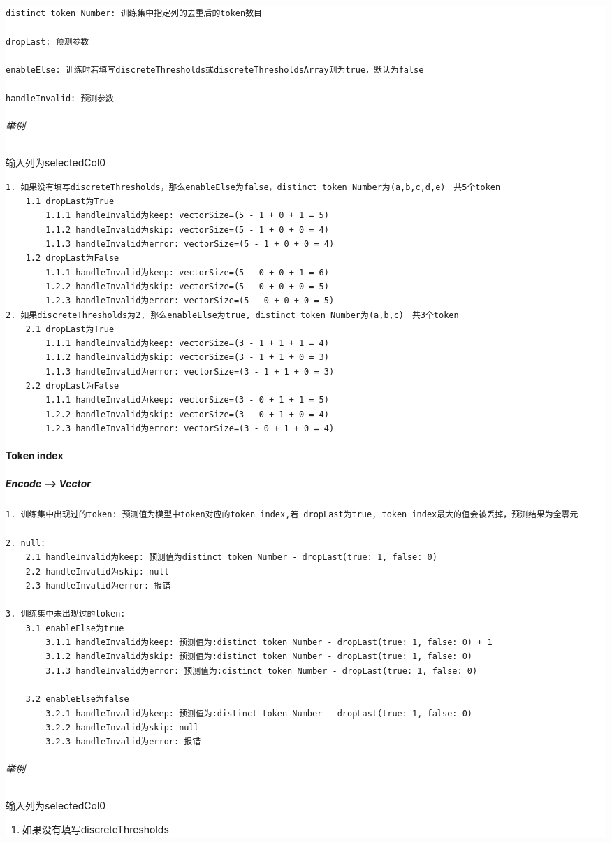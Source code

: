     distinct token Number: 训练集中指定列的去重后的token数目

    dropLast: 预测参数

    enableElse: 训练时若填写discreteThresholds或discreteThresholdsArray则为true，默认为false

    handleInvalid: 预测参数

###### 举例
输入列为selectedCol0
```
1. 如果没有填写discreteThresholds，那么enableElse为false，distinct token Number为(a,b,c,d,e)一共5个token
    1.1 dropLast为True
        1.1.1 handleInvalid为keep: vectorSize=(5 - 1 + 0 + 1 = 5)
        1.1.2 handleInvalid为skip: vectorSize=(5 - 1 + 0 + 0 = 4)
        1.1.3 handleInvalid为error: vectorSize=(5 - 1 + 0 + 0 = 4)
    1.2 dropLast为False
        1.1.1 handleInvalid为keep: vectorSize=(5 - 0 + 0 + 1 = 6)
        1.2.2 handleInvalid为skip: vectorSize=(5 - 0 + 0 + 0 = 5)
        1.2.3 handleInvalid为error: vectorSize=(5 - 0 + 0 + 0 = 5)
2. 如果discreteThresholds为2, 那么enableElse为true, distinct token Number为(a,b,c)一共3个token
    2.1 dropLast为True
        1.1.1 handleInvalid为keep: vectorSize=(3 - 1 + 1 + 1 = 4)
        1.1.2 handleInvalid为skip: vectorSize=(3 - 1 + 1 + 0 = 3)
        1.1.3 handleInvalid为error: vectorSize=(3 - 1 + 1 + 0 = 3)
    2.2 dropLast为False
        1.1.1 handleInvalid为keep: vectorSize=(3 - 0 + 1 + 1 = 5)
        1.2.2 handleInvalid为skip: vectorSize=(3 - 0 + 1 + 0 = 4)
        1.2.3 handleInvalid为error: vectorSize=(3 - 0 + 1 + 0 = 4)
``` 
 
#### Token index
##### Encode ——> Vector

    1. 训练集中出现过的token: 预测值为模型中token对应的token_index,若 dropLast为true, token_index最大的值会被丢掉，预测结果为全零元

    2. null: 
        2.1 handleInvalid为keep: 预测值为distinct token Number - dropLast(true: 1, false: 0)
        2.2 handleInvalid为skip: null
        2.3 handleInvalid为error: 报错

    3. 训练集中未出现过的token: 
        3.1 enableElse为true
            3.1.1 handleInvalid为keep: 预测值为:distinct token Number - dropLast(true: 1, false: 0) + 1
            3.1.2 handleInvalid为skip: 预测值为:distinct token Number - dropLast(true: 1, false: 0)
            3.1.3 handleInvalid为error: 预测值为:distinct token Number - dropLast(true: 1, false: 0)

        3.2 enableElse为false
            3.2.1 handleInvalid为keep: 预测值为:distinct token Number - dropLast(true: 1, false: 0)
            3.2.2 handleInvalid为skip: null
            3.2.3 handleInvalid为error: 报错

###### 举例
输入列为selectedCol0
1. 如果没有填写discreteThresholds
